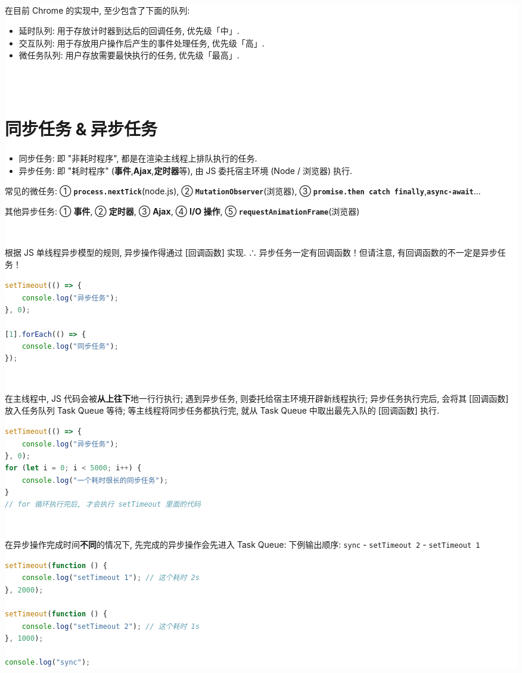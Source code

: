 在目前 Chrome 的实现中, 至少包含了下面的队列:

-   延时队列: 用于存放计时器到达后的回调任务, 优先级「中」.
-   交互队列: 用于存放用户操作后产生的事件处理任务, 优先级「高」.
-   微任务队列: 用户存放需要最快执行的任务, 优先级「最高」.

<br><br>

# 同步任务 & 异步任务

-   同步任务: 即 "非耗时程序", 都是在渲染主线程上排队执行的任务.
-   异步任务: 即 "耗时程序" (**事件**,**Ajax**,**定时器**等), 由 JS 委托宿主环境 (Node / 浏览器) 执行.

常见的微任务: ① **`process.nextTick`**(node.js), ② **`MutationObserver`**(浏览器), ③ **`promise.then catch finally`**,**`async-await`**...

其他异步任务: ① **事件**, ② **定时器**, ③ **Ajax**, ④ **I/O 操作**, ⑤ **`requestAnimationFrame`**(浏览器)

<br>

根据 JS 单线程异步模型的规则, 异步操作得通过 [回调函数] 实现.
∴ 异步任务一定有回调函数！但请注意, 有回调函数的不一定是异步任务！

```js
setTimeout(() => {
    console.log("异步任务");
}, 0);

[1].forEach(() => {
    console.log("同步任务");
});
```

<br>

在主线程中, JS 代码会被**从上往下**地一行行执行; 遇到异步任务, 则委托给宿主环境开辟新线程执行;
异步任务执行完后, 会将其 [回调函数] 放入任务队列 Task Queue 等待;
等主线程将同步任务都执行完, 就从 Task Queue 中取出最先入队的 [回调函数] 执行.

```js
setTimeout(() => {
    console.log("异步任务");
}, 0);
for (let i = 0; i < 5000; i++) {
    console.log("一个耗时很长的同步任务");
}
// for 循环执行完后, 才会执行 setTimeout 里面的代码
```

<br>

在异步操作完成时间**不同**的情况下, 先完成的异步操作会先进入 Task Queue:
下例输出顺序: `sync` - `setTimeout 2` - `setTimeout 1`

```js
setTimeout(function () {
    console.log("setTimeout 1"); // 这个耗时 2s
}, 2000);

setTimeout(function () {
    console.log("setTimeout 2"); // 这个耗时 1s
}, 1000);

console.log("sync");
```
